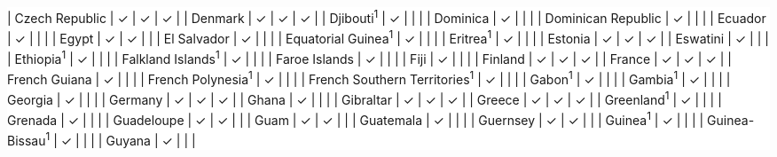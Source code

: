 | Czech Republic                          | ✓                                                           | ✓                 | ✓           |
| Denmark                                 | ✓                                                           | ✓                 | ✓           |
| Djibouti<sup>1</sup>                    | ✓                                                           |                   |             |
| Dominica                                | ✓                                                           |                   |             |
| Dominican Republic                      | ✓                                                           |                   |             |
| Ecuador                                 | ✓                                                           |                   |             |
| Egypt                                   | ✓                                                           | ✓                 |             |
| El Salvador                             | ✓                                                           |                   |             |
| Equatorial Guinea<sup>1</sup>           | ✓                                                           |                   |             |
| Eritrea<sup>1</sup>                     | ✓                                                           |                   |             |
| Estonia                                 | ✓                                                           | ✓                 | ✓           |
| Eswatini                                | ✓                                                           |                   |             |
| Ethiopia<sup>1</sup>                    | ✓                                                           |                   |             |
| Falkland Islands<sup>1</sup>            | ✓                                                           |                   |             |
| Faroe Islands                           | ✓                                                           |                   |             |
| Fiji                                    | ✓                                                           |                   |             |
| Finland                                 | ✓                                                           | ✓                 | ✓           |
| France                                  | ✓                                                           | ✓                 | ✓           |
| French Guiana                           | ✓                                                           |                   |             |
| French Polynesia<sup>1</sup>            | ✓                                                           |                   |             |
| French Southern Territories<sup>1</sup> | ✓                                                           |                   |             |
| Gabon<sup>1</sup>                       | ✓                                                           |                   |             |
| Gambia<sup>1</sup>                      | ✓                                                           |                   |             |
| Georgia                                 | ✓                                                           |                   |             |
| Germany                                 | ✓                                                           | ✓                 | ✓           |
| Ghana                                   | ✓                                                           |                   |             |
| Gibraltar                               | ✓                                                           | ✓                 | ✓           |
| Greece                                  | ✓                                                           | ✓                 | ✓           |
| Greenland<sup>1</sup>                   | ✓                                                           |                   |             |
| Grenada                                 | ✓                                                           |                   |             |
| Guadeloupe                              | ✓                                                           | ✓                 |             |
| Guam                                    | ✓                                                           | ✓                 |             |
| Guatemala                               | ✓                                                           |                   |             |
| Guernsey                                | ✓                                                           | ✓                 |             |
| Guinea<sup>1</sup>                      | ✓                                                           |                   |             |
| Guinea-Bissau<sup>1</sup>               | ✓                                                           |                   |             |
| Guyana                                  | ✓                                                           |                   |             |